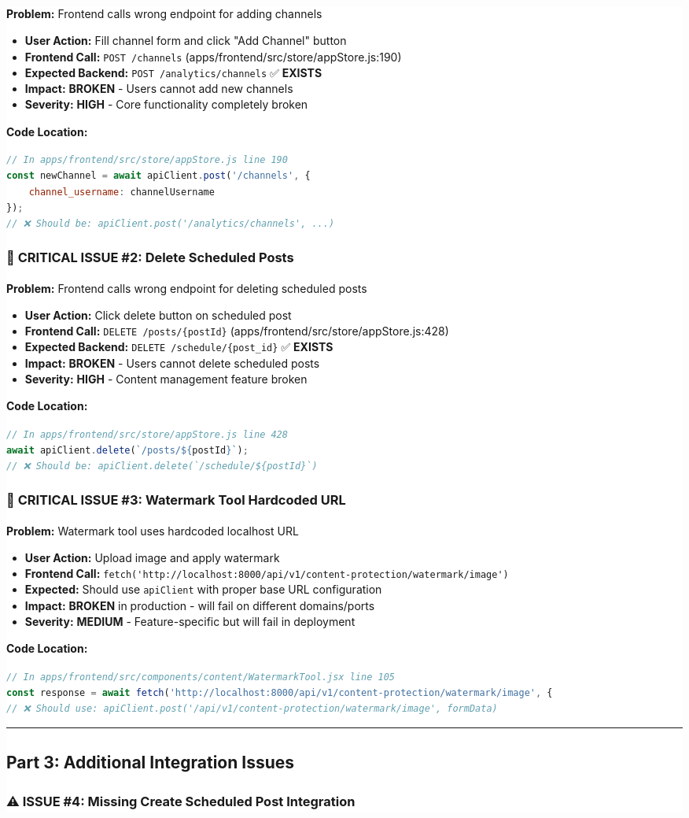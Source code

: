 **Problem:** Frontend calls wrong endpoint for adding channels
- **User Action:** Fill channel form and click "Add Channel" button
- **Frontend Call:** `POST /channels` (apps/frontend/src/store/appStore.js:190)
- **Expected Backend:** `POST /analytics/channels` ✅ **EXISTS**
- **Impact:** **BROKEN** - Users cannot add new channels
- **Severity:** **HIGH** - Core functionality completely broken

**Code Location:**
```javascript
// In apps/frontend/src/store/appStore.js line 190
const newChannel = await apiClient.post('/channels', {
    channel_username: channelUsername
}); 
// ❌ Should be: apiClient.post('/analytics/channels', ...)
```

### 🚨 **CRITICAL ISSUE #2: Delete Scheduled Posts**

**Problem:** Frontend calls wrong endpoint for deleting scheduled posts
- **User Action:** Click delete button on scheduled post
- **Frontend Call:** `DELETE /posts/{postId}` (apps/frontend/src/store/appStore.js:428)
- **Expected Backend:** `DELETE /schedule/{post_id}` ✅ **EXISTS** 
- **Impact:** **BROKEN** - Users cannot delete scheduled posts
- **Severity:** **HIGH** - Content management feature broken

**Code Location:**
```javascript  
// In apps/frontend/src/store/appStore.js line 428
await apiClient.delete(`/posts/${postId}`);
// ❌ Should be: apiClient.delete(`/schedule/${postId}`)
```

### 🚨 **CRITICAL ISSUE #3: Watermark Tool Hardcoded URL**

**Problem:** Watermark tool uses hardcoded localhost URL
- **User Action:** Upload image and apply watermark
- **Frontend Call:** `fetch('http://localhost:8000/api/v1/content-protection/watermark/image')`
- **Expected:** Should use `apiClient` with proper base URL configuration
- **Impact:** **BROKEN** in production - will fail on different domains/ports
- **Severity:** **MEDIUM** - Feature-specific but will fail in deployment

**Code Location:**
```javascript
// In apps/frontend/src/components/content/WatermarkTool.jsx line 105
const response = await fetch('http://localhost:8000/api/v1/content-protection/watermark/image', {
// ❌ Should use: apiClient.post('/api/v1/content-protection/watermark/image', formData)
```

---

## Part 3: Additional Integration Issues

### ⚠️ **ISSUE #4: Missing Create Scheduled Post Integration**
